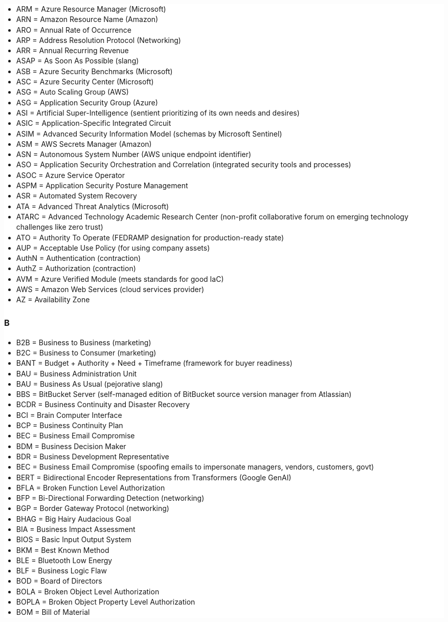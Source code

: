 *	ARM	=	Azure Resource Manager	(Microsoft)
*	ARN	=	Amazon Resource Name	(Amazon)
*	ARO	=	Annual Rate of Occurrence	
*	ARP	=	Address Resolution Protocol	(Networking)
*	ARR	=	Annual Recurring Revenue	
*	ASAP	=	As Soon As Possible (slang)
*	ASB	=	Azure Security Benchmarks (Microsoft)
*	ASC	=	Azure Security Center (Microsoft)
*	ASG	=	Auto Scaling Group	(AWS)
*	ASG	=	Application Security Group (Azure)
*	ASI	=	Artificial Super-Intelligence (sentient prioritizing of its own needs and desires)
*	ASIC	=	Application-Specific Integrated Circuit	
*	ASIM	=	Advanced Security Information Model (schemas by Microsoft Sentinel)
*	ASM	=	AWS Secrets Manager	(Amazon)
*	ASN	=	Autonomous System Number (AWS unique endpoint identifier)
*	ASO	=	Application Security Orchestration and Correlation (integrated security tools and processes)
*	ASOC	=	Azure Service Operator
*	ASPM	=	Application Security Posture Management
*	ASR	=	Automated System Recovery
*	ATA	=	Advanced Threat Analytics (Microsoft)
*	ATARC	=	Advanced Technology Academic Research Center	(non-profit collaborative forum on emerging technology challenges like zero trust)
*	ATO	=	Authority To Operate	(FEDRAMP designation for production-ready state)
* AUP = Acceptable Use Policy (for using company assets)
*	AuthN	=	Authentication	(contraction)
*	AuthZ	=	Authorization	(contraction)
*	AVM	=	Azure Verified Module (meets standards for good IaC)
*	AWS	=	Amazon Web Services	(cloud services provider)
* AZ	=	Availability Zone


<a name="B"></a>
### B

*	B2B	=	Business to Business	(marketing)
*	B2C	=	Business to Consumer	(marketing)
*	BANT	=	Budget + Authority + Need + Timeframe	(framework for buyer readiness)
*	BAU	=	Business Administration Unit	
*	BAU	=	Business As Usual (pejorative slang)
*	BBS	=	BitBucket Server	(self-managed edition of BitBucket source version manager from Atlassian)
*	BCDR	=	Business Continuity and Disaster Recovery	
*	BCI	=	Brain Computer Interface
*	BCP	=	Business Continuity Plan	
* BEC = Business Email Compromise
*	BDM	=	Business Decision Maker	
*	BDR	=	Business Development Representative	
*	BEC	=	Business Email Compromise	(spoofing emails to impersonate managers, vendors, customers, govt)
*	BERT	=	Bidirectional Encoder Representations from Transformers (Google GenAI) 
*	BFLA	=	Broken Function Level Authorization
*	BFP	=	Bi-Directional Forwarding Detection (networking)
*	BGP	=	Border Gateway Protocol	(networking)
*	BHAG	=	Big Hairy Audacious Goal	
*	BIA	=	Business Impact Assessment	
*	BIOS	=	Basic Input Output System	
*	BKM	=	Best Known Method	
*	BLE	=	Bluetooth Low Energy	
*	BLF	=	Business Logic Flaw
*	BOD	=	Board of Directors
*	BOLA	=	Broken Object Level Authorization
*	BOPLA	=	Broken Object Property Level Authorization
*	BOM	=	Bill of Material	